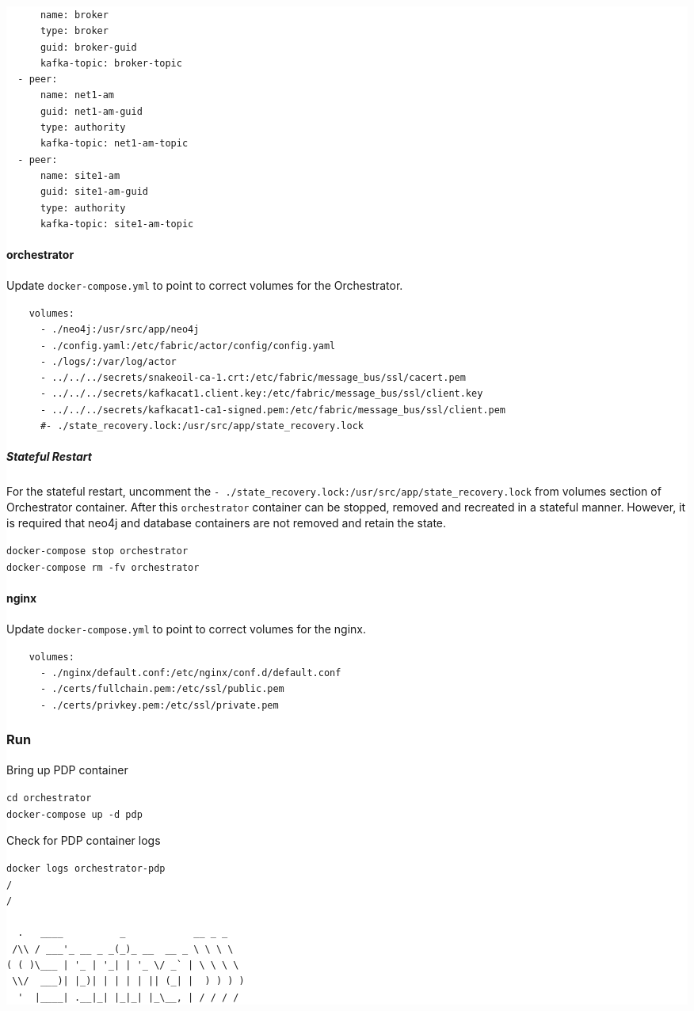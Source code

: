```
      name: broker
      type: broker
      guid: broker-guid
      kafka-topic: broker-topic
  - peer:
      name: net1-am
      guid: net1-am-guid
      type: authority
      kafka-topic: net1-am-topic
  - peer:
      name: site1-am
      guid: site1-am-guid
      type: authority
      kafka-topic: site1-am-topic
```

#### orchestrator
Update `docker-compose.yml` to point to correct volumes for the Orchestrator.

```
    volumes:
      - ./neo4j:/usr/src/app/neo4j
      - ./config.yaml:/etc/fabric/actor/config/config.yaml
      - ./logs/:/var/log/actor
      - ../../../secrets/snakeoil-ca-1.crt:/etc/fabric/message_bus/ssl/cacert.pem
      - ../../../secrets/kafkacat1.client.key:/etc/fabric/message_bus/ssl/client.key
      - ../../../secrets/kafkacat1-ca1-signed.pem:/etc/fabric/message_bus/ssl/client.pem
      #- ./state_recovery.lock:/usr/src/app/state_recovery.lock
```
##### Stateful Restart
For the stateful restart, uncomment the `- ./state_recovery.lock:/usr/src/app/state_recovery.lock` from volumes section of Orchestrator container. After this `orchestrator` container can be stopped, removed and recreated in a stateful manner. However, it is required that neo4j and database containers are not removed and retain the state.
```
docker-compose stop orchestrator
docker-compose rm -fv orchestrator
```

#### nginx
Update `docker-compose.yml` to point to correct volumes for the nginx.
```
    volumes:
      - ./nginx/default.conf:/etc/nginx/conf.d/default.conf
      - ./certs/fullchain.pem:/etc/ssl/public.pem
      - ./certs/privkey.pem:/etc/ssl/private.pem
```

### Run
Bring up PDP container
```
cd orchestrator
docker-compose up -d pdp
```
Check for PDP container logs
```
docker logs orchestrator-pdp
/
/

  .   ____          _            __ _ _
 /\\ / ___'_ __ _ _(_)_ __  __ _ \ \ \ \
( ( )\___ | '_ | '_| | '_ \/ _` | \ \ \ \
 \\/  ___)| |_)| | | | | || (_| |  ) ) ) )
  '  |____| .__|_| |_|_| |_\__, | / / / /
```